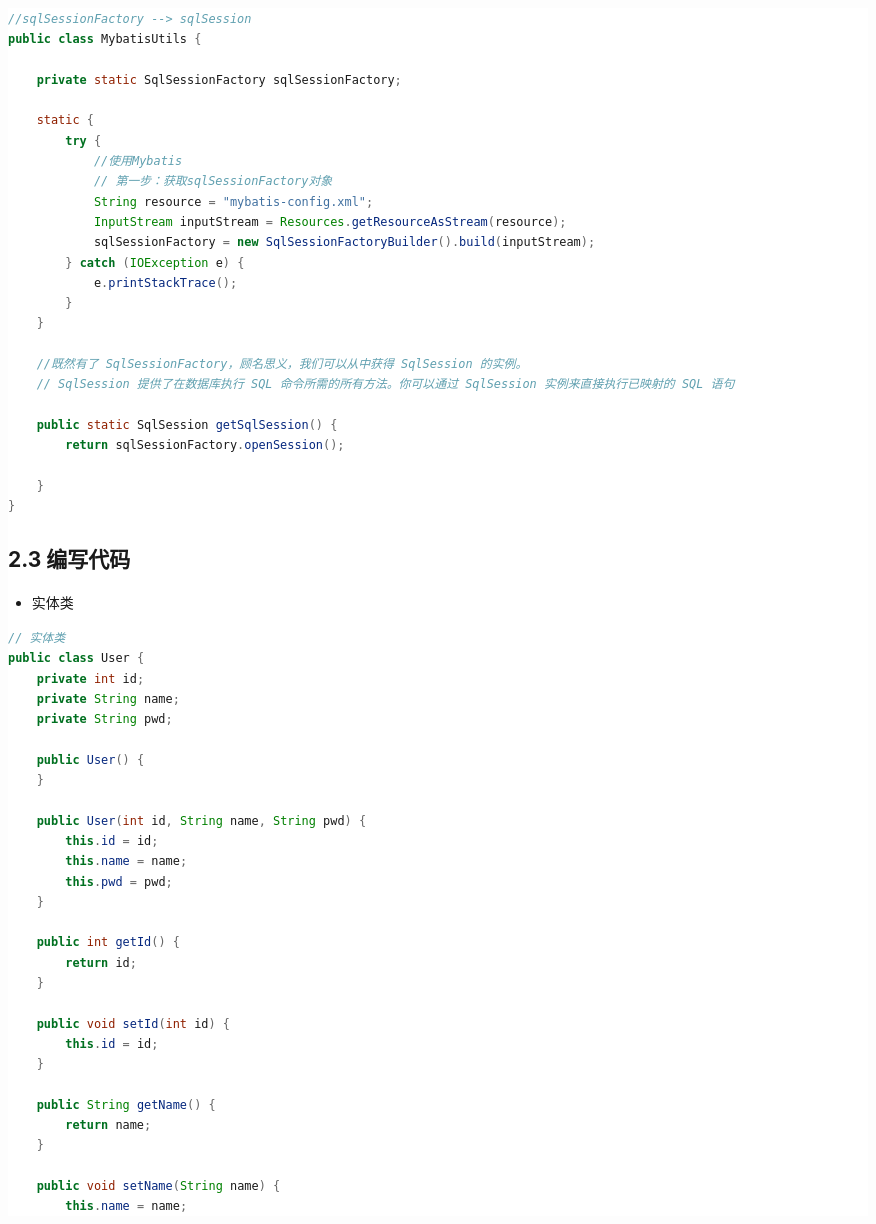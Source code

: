 ```xml
```

```java
//sqlSessionFactory --> sqlSession
public class MybatisUtils {

    private static SqlSessionFactory sqlSessionFactory;

    static {
        try {
            //使用Mybatis
            // 第一步：获取sqlSessionFactory对象
            String resource = "mybatis-config.xml";
            InputStream inputStream = Resources.getResourceAsStream(resource);
            sqlSessionFactory = new SqlSessionFactoryBuilder().build(inputStream);
        } catch (IOException e) {
            e.printStackTrace();
        }
    }

    //既然有了 SqlSessionFactory，顾名思义，我们可以从中获得 SqlSession 的实例。
    // SqlSession 提供了在数据库执行 SQL 命令所需的所有方法。你可以通过 SqlSession 实例来直接执行已映射的 SQL 语句

    public static SqlSession getSqlSession() {
        return sqlSessionFactory.openSession();

    }
}
```

## 2.3 编写代码

- 实体类

```java
// 实体类
public class User {
    private int id;
    private String name;
    private String pwd;

    public User() {
    }

    public User(int id, String name, String pwd) {
        this.id = id;
        this.name = name;
        this.pwd = pwd;
    }

    public int getId() {
        return id;
    }

    public void setId(int id) {
        this.id = id;
    }

    public String getName() {
        return name;
    }

    public void setName(String name) {
        this.name = name;
```